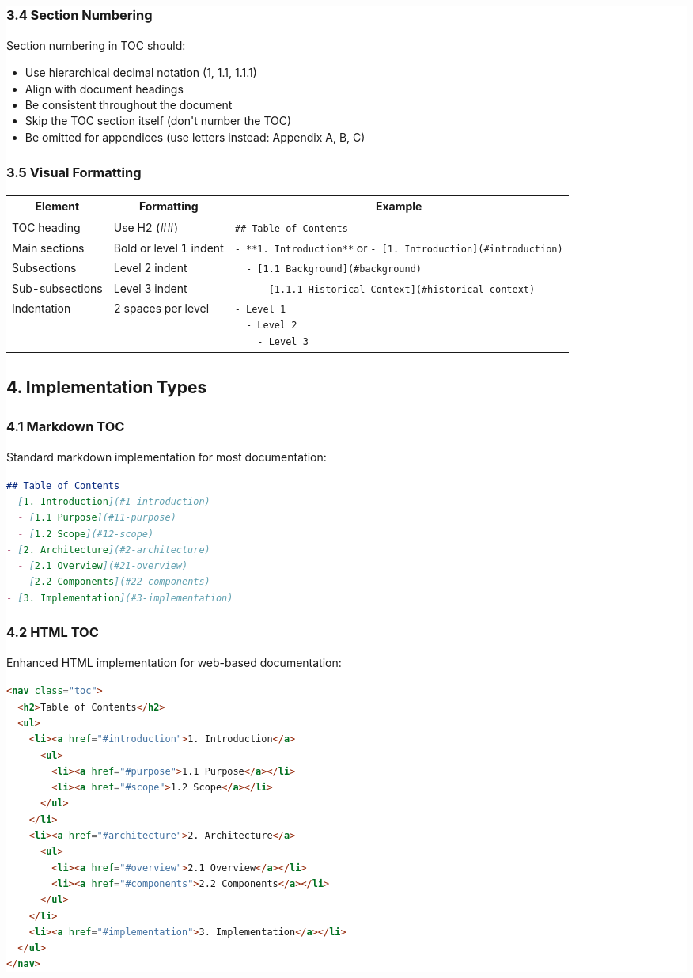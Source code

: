 ### 3.4 Section Numbering

Section numbering in TOC should:

- Use hierarchical decimal notation (1, 1.1, 1.1.1)
- Align with document headings
- Be consistent throughout the document
- Skip the TOC section itself (don't number the TOC)
- Be omitted for appendices (use letters instead: Appendix A, B, C)

### 3.5 Visual Formatting

| Element | Formatting | Example |
|---------|------------|---------|
| TOC heading | Use H2 (##) | `## Table of Contents` |
| Main sections | Bold or level 1 indent | `- **1. Introduction**` or `- [1. Introduction](#introduction)` |
| Subsections | Level 2 indent | `  - [1.1 Background](#background)` |
| Sub-subsections | Level 3 indent | `    - [1.1.1 Historical Context](#historical-context)` |
| Indentation | 2 spaces per level | `- Level 1`<br>`  - Level 2`<br>`    - Level 3` |

## 4. Implementation Types

### 4.1 Markdown TOC

Standard markdown implementation for most documentation:

```markdown
## Table of Contents
- [1. Introduction](#1-introduction)
  - [1.1 Purpose](#11-purpose)
  - [1.2 Scope](#12-scope)
- [2. Architecture](#2-architecture)
  - [2.1 Overview](#21-overview)
  - [2.2 Components](#22-components)
- [3. Implementation](#3-implementation)
```

### 4.2 HTML TOC

Enhanced HTML implementation for web-based documentation:

```html
<nav class="toc">
  <h2>Table of Contents</h2>
  <ul>
    <li><a href="#introduction">1. Introduction</a>
      <ul>
        <li><a href="#purpose">1.1 Purpose</a></li>
        <li><a href="#scope">1.2 Scope</a></li>
      </ul>
    </li>
    <li><a href="#architecture">2. Architecture</a>
      <ul>
        <li><a href="#overview">2.1 Overview</a></li>
        <li><a href="#components">2.2 Components</a></li>
      </ul>
    </li>
    <li><a href="#implementation">3. Implementation</a></li>
  </ul>
</nav>
```
